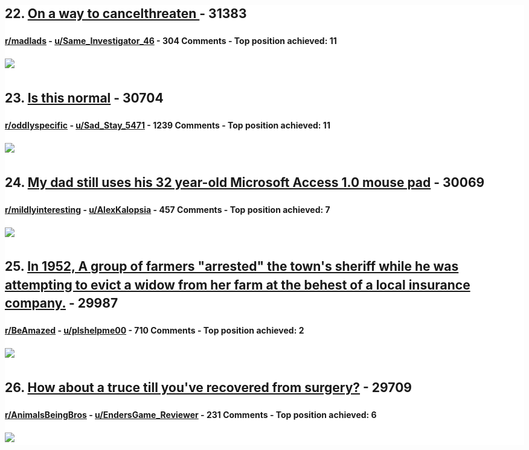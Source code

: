 ## 22. [On a way to cancelthreaten ](http://reddit.com/r/madlads/comments/1hgl0vm/on_a_way_to_cancelthreaten/) - 31383
#### [r/madlads](http://reddit.com/r/madlads) - [u/Same_Investigator_46](http://reddit.com/u/Same_Investigator_46) - 304 Comments - Top position achieved: 11

<a href="https://i.redd.it/wx8ldfk66h7e1.png"><img src="https://b.thumbs.redditmedia.com/j7hsqZ0VNEbH_byY1btz0cPILVWpEXyK5QCyhtWz5ac.jpg"></img></a>

## 23. [Is this normal](http://reddit.com/r/oddlyspecific/comments/1hgazbh/is_this_normal/) - 30704
#### [r/oddlyspecific](http://reddit.com/r/oddlyspecific) - [u/Sad_Stay_5471](http://reddit.com/u/Sad_Stay_5471) - 1239 Comments - Top position achieved: 11

<a href="https://i.redd.it/m9v4hcraye7e1.png"><img src="https://b.thumbs.redditmedia.com/b1C5dxGqKtuTgi94dbXpTKAHfo9axv-mENWVP9e0VuE.jpg"></img></a>

## 24. [My dad still uses his 32 year-old Microsoft Access 1.0 mouse pad](http://reddit.com/r/mildlyinteresting/comments/1hgik54/my_dad_still_uses_his_32_yearold_microsoft_access/) - 30069
#### [r/mildlyinteresting](http://reddit.com/r/mildlyinteresting) - [u/AlexKalopsia](http://reddit.com/u/AlexKalopsia) - 457 Comments - Top position achieved: 7

<a href="https://i.redd.it/jsbejv3lmg7e1.jpeg"><img src="https://b.thumbs.redditmedia.com/h4b5vMmGVqHB3o_h3jW34J4gHvdUP5inb5GVAUREqhE.jpg"></img></a>

## 25. [In 1952, A group of farmers "arrested" the town's sheriff while he was attempting to evict a widow from her farm at the behest of a local insurance company.](http://reddit.com/r/BeAmazed/comments/1hgpbi2/in_1952_a_group_of_farmers_arrested_the_towns/) - 29987
#### [r/BeAmazed](http://reddit.com/r/BeAmazed) - [u/plshelpme00](http://reddit.com/u/plshelpme00) - 710 Comments - Top position achieved: 2

<a href="https://i.redd.it/cp3e33kb5i7e1.png"><img src="https://b.thumbs.redditmedia.com/NsRFW06q5xOAFpDvC6fiKPamT99iSfuxTJkfLgRSY6M.jpg"></img></a>

## 26. [How about a truce till you've recovered from surgery?](http://reddit.com/r/AnimalsBeingBros/comments/1hg58hb/how_about_a_truce_till_youve_recovered_from/) - 29709
#### [r/AnimalsBeingBros](http://reddit.com/r/AnimalsBeingBros) - [u/EndersGame_Reviewer](http://reddit.com/u/EndersGame_Reviewer) - 231 Comments - Top position achieved: 6

<a href="https://v.redd.it/c7b87zhjzc7e1"><img src="https://external-preview.redd.it/cm56c3d5aGp6YzdlMUu3ZtOriXYEj5lRnP3PYJuBguR9t9R4lao2wSWZ9qjI.png?width=140&amp;height=140&amp;crop=140:140,smart&amp;format=jpg&amp;v=enabled&amp;lthumb=true&amp;s=90efef3023ac767ba4417790290faa0775939700"></img></a>
